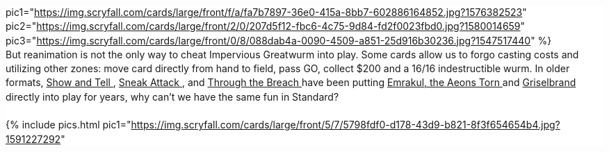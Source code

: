 pic1="https://img.scryfall.com/cards/large/front/f/a/fa7b7897-36e0-415a-8bb7-602886164852.jpg?1576382523"
pic2="https://img.scryfall.com/cards/large/front/2/0/207d5f12-fbc6-4c75-9d84-fd2f0023fbd0.jpg?1580014659"
pic3="https://img.scryfall.com/cards/large/front/0/8/088dab4a-0090-4509-a851-25d916b30236.jpg?1547517440" %}
<br />
But reanimation is not the only way to cheat Impervious Greatwurm into play. Some cards allow us to forgo casting costs and utilizing other zones: move card directly from hand to field, pass GO, collect $200 and a 16/16 indestructible wurm. In older formats, 
<a
	class="accented-link"
	target="_blank"
	href="https://scryfall.com/card/cn2/121/show-and-tell?utm_source=api"
	data-toggle="popover"
	data-placement="top"
	data-content="<img src='https://img.scryfall.com/cards/normal/front/f/a/fa7b7897-36e0-415a-8bb7-602886164852.jpg?1576382523' width=100% height=100%>">
	Show and Tell
</a>, 
<a
	class="accented-link"
	target="_blank"
	href="https://scryfall.com/card/ema/148/sneak-attack?utm_source=api"
	data-toggle="popover"
	data-placement="top"
	data-content="<img src='https://img.scryfall.com/cards/normal/front/2/0/207d5f12-fbc6-4c75-9d84-fd2f0023fbd0.jpg?1580014659' width=100% height=100%>">
	Sneak Attack
</a>, and 
<a
	class="accented-link"
	target="_blank"
	href="https://scryfall.com/card/uma/152/through-the-breach?utm_source=api"
	data-toggle="popover"
	data-placement="top"
	data-content="<img src='https://img.scryfall.com/cards/normal/front/0/8/088dab4a-0090-4509-a851-25d916b30236.jpg?1547517440' width=100% height=100%>">
	Through the Breach
</a> have been putting 
<a
	class="accented-link"
	target="_blank"
	href="https://scryfall.com/card/uma/4/emrakul-the-aeons-torn?utm_source=api"
	data-toggle="popover"
	data-placement="top"
	data-content="<img src='https://img.scryfall.com/cards/normal/front/0/e/0e0d989d-7186-40dc-bdfe-cfbb77656bc8.jpg?1559959218' width=100% height=100%>">
	Emrakul, the Aeons Torn
</a> and 
<a
	class="accented-link"
	target="_blank"
	href="https://scryfall.com/card/mm3/72/griselbrand?utm_source=api"
	data-toggle="popover"
	data-placement="top"
	data-content="<img src='https://img.scryfall.com/cards/normal/front/c/f/cf2a5c2e-7fe1-45eb-b01c-891ab961186f.jpg?1561768943' width=100% height=100%>">
	Griselbrand
</a> directly into play for years, why can’t we have the same fun in Standard?
<br />
<br />
{% include pics.html
pic1="https://img.scryfall.com/cards/large/front/5/7/5798fdf0-d178-43d9-b821-8f3f654654b4.jpg?1591227292"